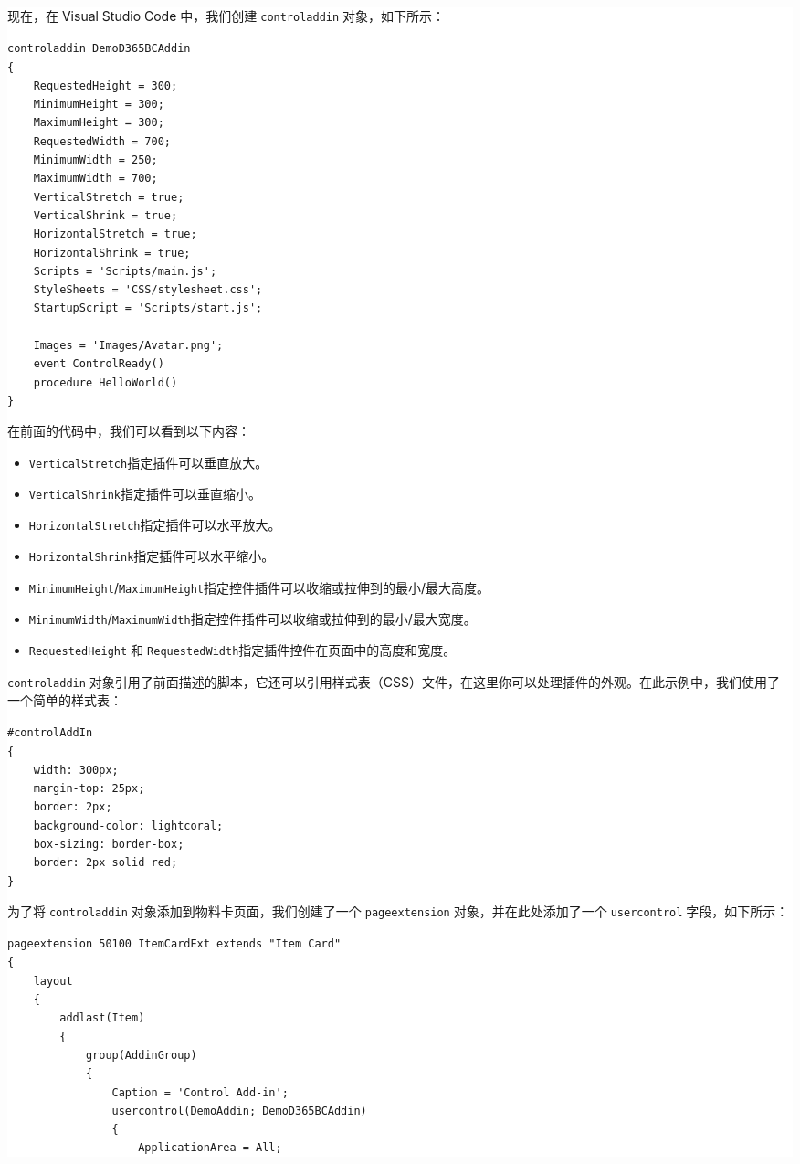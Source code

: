 现在，在 Visual Studio Code 中，我们创建 `controladdin` 对象，如下所示：

```
controladdin DemoD365BCAddin
{
    RequestedHeight = 300;
    MinimumHeight = 300;
    MaximumHeight = 300;
    RequestedWidth = 700;
    MinimumWidth = 250;
    MaximumWidth = 700;
    VerticalStretch = true;
    VerticalShrink = true;
    HorizontalStretch = true;
    HorizontalShrink = true;
    Scripts = 'Scripts/main.js';
    StyleSheets = 'CSS/stylesheet.css';
    StartupScript = 'Scripts/start.js';

    Images = 'Images/Avatar.png';
    event ControlReady()
    procedure HelloWorld()
}
```

在前面的代码中，我们可以看到以下内容：

+   `VerticalStretch`指定插件可以垂直放大。

+   `VerticalShrink`指定插件可以垂直缩小。

+   `HorizontalStretch`指定插件可以水平放大。

+   `HorizontalShrink`指定插件可以水平缩小。

+   `MinimumHeight`/`MaximumHeight`指定控件插件可以收缩或拉伸到的最小/最大高度。

+   `MinimumWidth`/`MaximumWidth`指定控件插件可以收缩或拉伸到的最小/最大宽度。

+   `RequestedHeight` 和 `RequestedWidth`指定插件控件在页面中的高度和宽度。

`controladdin` 对象引用了前面描述的脚本，它还可以引用样式表（CSS）文件，在这里你可以处理插件的外观。在此示例中，我们使用了一个简单的样式表：

```
#controlAddIn
{
    width: 300px;
    margin-top: 25px;
    border: 2px;
    background-color: lightcoral;
    box-sizing: border-box;
    border: 2px solid red;
}
```

为了将 `controladdin` 对象添加到物料卡页面，我们创建了一个 `pageextension` 对象，并在此处添加了一个 `usercontrol` 字段，如下所示：

```
pageextension 50100 ItemCardExt extends "Item Card"
{
    layout
    {
        addlast(Item)
        {
            group(AddinGroup)
            {
                Caption = 'Control Add-in';
                usercontrol(DemoAddin; DemoD365BCAddin)
                {
                    ApplicationArea = All;
```
